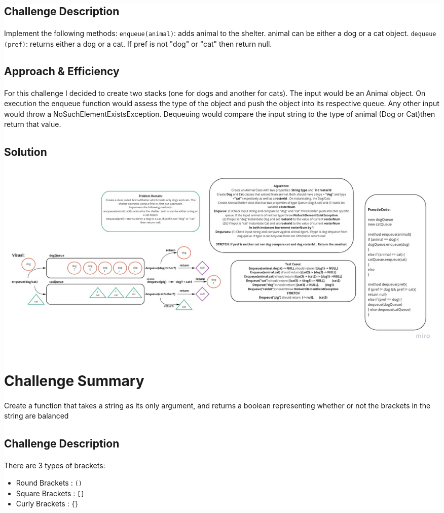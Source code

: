 ## Challenge Description

Implement the following methods:
`enqueue(animal)`: adds animal to the shelter. animal can be either a dog or a cat object.
`dequeue(pref)`: returns either a dog or a cat. If pref is not "dog" or "cat" then return null.

## Approach & Efficiency
For this challenge I decided to create two stacks (one for dogs and another for cats). The input
would be an Animal object. On execution the enqueue function would assess the type of the object
and push the object into its respective queue. Any other input would throw a
NoSuchElementExistsException. Dequeuing would compare the input string to the type of animal
(Dog or Cat)then return that value.

## Solution
![AnimalShelterQueue](assets/fifo-animal-shelter.png)

# Challenge Summary
Create a function that takes a string as its only argument, and returns a boolean
representing whether or not the brackets in the string are balanced
## Challenge Description
There are 3 types of brackets:

- Round Brackets : `()`
- Square Brackets : `[]`
- Curly Brackets : `{}`

